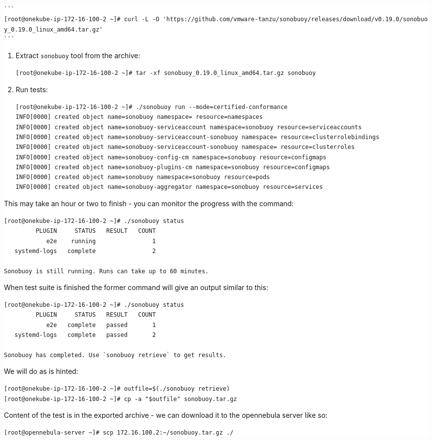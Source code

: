     ```
    [root@onekube-ip-172-16-100-2 ~]# curl -L -O 'https://github.com/vmware-tanzu/sonobuoy/releases/download/v0.19.0/sonobuoy_0.19.0_linux_amd64.tar.gz'
    ```

1. Extract `sonobuoy` tool from the archive:

    ```
    [root@onekube-ip-172-16-100-2 ~]# tar -xf sonobuoy_0.19.0_linux_amd64.tar.gz sonobuoy
    ```

1. Run tests:

    ```
    [root@onekube-ip-172-16-100-2 ~]# ./sonobuoy run --mode=certified-conformance
    INFO[0000] created object name=sonobuoy namespace= resource=namespaces
    INFO[0000] created object name=sonobuoy-serviceaccount namespace=sonobuoy resource=serviceaccounts
    INFO[0000] created object name=sonobuoy-serviceaccount-sonobuoy namespace= resource=clusterrolebindings
    INFO[0000] created object name=sonobuoy-serviceaccount-sonobuoy namespace= resource=clusterroles
    INFO[0000] created object name=sonobuoy-config-cm namespace=sonobuoy resource=configmaps
    INFO[0000] created object name=sonobuoy-plugins-cm namespace=sonobuoy resource=configmaps
    INFO[0000] created object name=sonobuoy namespace=sonobuoy resource=pods
    INFO[0000] created object name=sonobuoy-aggregator namespace=sonobuoy resource=services
    ```

This may take an hour or two to finish - you can monitor the progress with the command:
```
[root@onekube-ip-172-16-100-2 ~]# ./sonobuoy status
         PLUGIN     STATUS   RESULT   COUNT
            e2e    running                1
   systemd-logs   complete                2

Sonobuoy is still running. Runs can take up to 60 minutes.
```

When test suite is finished the former command will give an output similar to this:

```
[root@onekube-ip-172-16-100-2 ~]# ./sonobuoy status
         PLUGIN     STATUS   RESULT   COUNT
            e2e   complete   passed       1
   systemd-logs   complete   passed       2

Sonobuoy has completed. Use `sonobuoy retrieve` to get results.
```

We will do as is hinted:

```
[root@onekube-ip-172-16-100-2 ~]# outfile=$(./sonobuoy retrieve)
[root@onekube-ip-172-16-100-2 ~]# cp -a "$outfile" sonobuoy.tar.gz
```

Content of the test is in the exported archive - we can download it to the opennebula server like so:

```
[root@opennebula-server ~]# scp 172.16.100.2:~/sonobuoy.tar.gz ./
```

